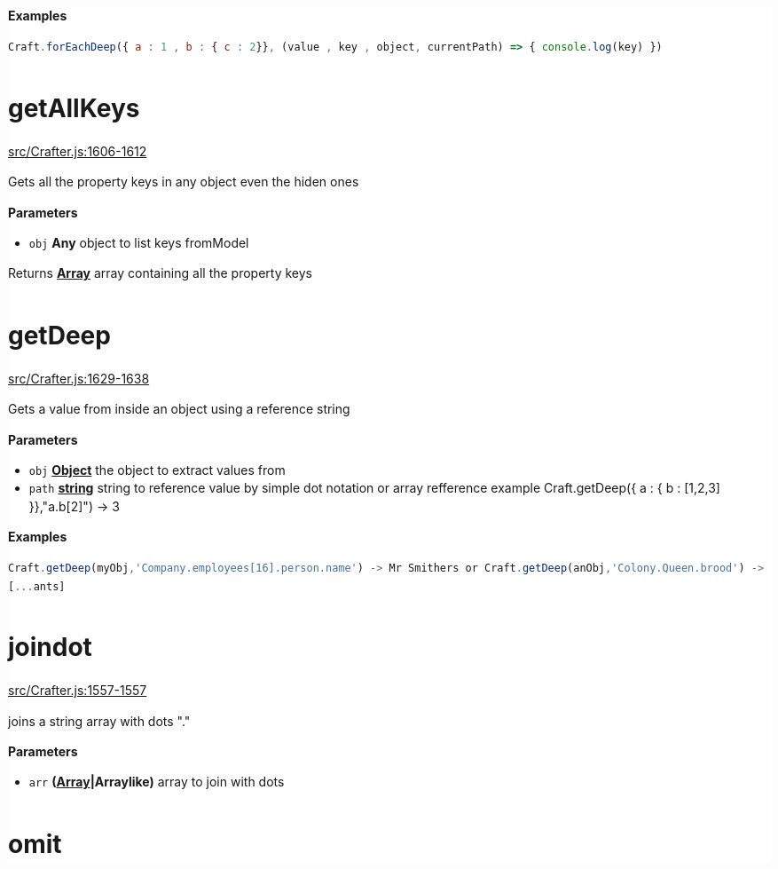 **Examples**

```javascript
Craft.forEachDeep({ a : 1 , b : { c : 2}}, (value , key , object, currentPath) => { console.log(key) })
```

# getAllKeys

[src/Crafter.js:1606-1612](https://github.com/SaulDoesCode/Crafter.js/blob/d7921ec143c09e078a07436465d012b05ab29352/src/Crafter.js#L1606-L1612 "Source code on GitHub")

Gets all the property keys in any object even the hiden ones

**Parameters**

-   `obj` **Any** object to list keys fromModel

Returns **[Array](https://developer.mozilla.org/en-US/docs/Web/JavaScript/Reference/Global_Objects/Array)** array containing all the property keys

# getDeep

[src/Crafter.js:1629-1638](https://github.com/SaulDoesCode/Crafter.js/blob/d7921ec143c09e078a07436465d012b05ab29352/src/Crafter.js#L1629-L1638 "Source code on GitHub")

Gets a value from inside an object using a reference string

**Parameters**

-   `obj` **[Object](https://developer.mozilla.org/en-US/docs/Web/JavaScript/Reference/Global_Objects/Object)** the object to extract values from
-   `path` **[string](https://developer.mozilla.org/en-US/docs/Web/JavaScript/Reference/Global_Objects/String)** string to reference value by simple dot notation or array refference example Craft.getDeep({ a : { b : [1,2,3] }},"a.b[2]") -> 3

**Examples**

```javascript
Craft.getDeep(myObj,'Company.employees[16].person.name') -> Mr Smithers or Craft.getDeep(anObj,'Colony.Queen.brood') -> [...ants]
```

# joindot

[src/Crafter.js:1557-1557](https://github.com/SaulDoesCode/Crafter.js/blob/d7921ec143c09e078a07436465d012b05ab29352/src/Crafter.js#L1557-L1557 "Source code on GitHub")

joins a string array with dots "."

**Parameters**

-   `arr` **([Array](https://developer.mozilla.org/en-US/docs/Web/JavaScript/Reference/Global_Objects/Array)|Arraylike)** array to join with dots

# omit
